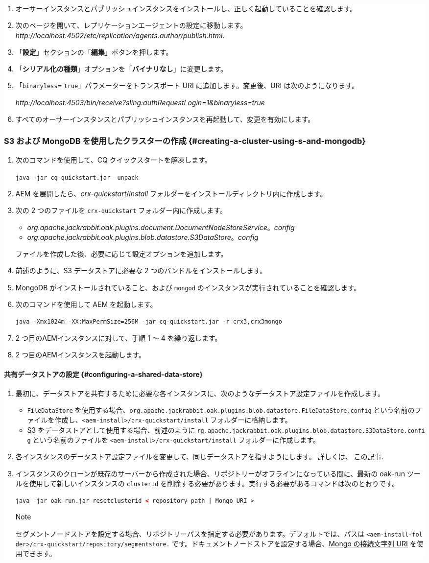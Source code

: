 1. オーサーインスタンスとパブリッシュインスタンスをインストールし、正しく起動していることを確認します。
1. 次のページを開いて、レプリケーションエージェントの設定に移動します。 *http://localhost:4502/etc/replication/agents.author/publish.html*.
1. 「**設定**」セクションの「**編集**」ボタンを押します。
1. 「**シリアル化の種類**」オプションを「**バイナリなし**」に変更します。

1. 「`binaryless`= `true`」パラメーターをトランスポート URI に追加します。変更後、URI は次のようになります。

   *http://localhost:4503/bin/receive?sling:authRequestLogin=1&amp;binaryless=true*

1. すべてのオーサーインスタンスとパブリッシュインスタンスを再起動して、変更を有効にします。

### S3 および MongoDB を使用したクラスターの作成 {#creating-a-cluster-using-s-and-mongodb}

1. 次のコマンドを使用して、CQ クイックスタートを解凍します。

   `java -jar cq-quickstart.jar -unpack`

1. AEM を展開したら、*crx-quickstart*/*install* フォルダーをインストールディレクトリ内に作成します。

1. 次の 2 つのファイルを `crx-quickstart` フォルダー内に作成します。

   * *org.apache.jackrabbit.oak.plugins.document.DocumentNodeStoreService*。*config*
   * *org.apache.jackrabbit.oak.plugins.blob.datastore.S3DataStore*。*config*

   ファイルを作成した後、必要に応じて設定オプションを追加します。

1. 前述のように、S3 データストアに必要な 2 つのバンドルをインストールします。
1. MongoDB がインストールされていること、および `mongod` のインスタンスが実行されていることを確認します。
1. 次のコマンドを使用して AEM を起動します。

   `java -Xmx1024m -XX:MaxPermSize=256M -jar cq-quickstart.jar -r crx3,crx3mongo`

1. 2 つ目のAEMインスタンスに対して、手順 1 ～ 4 を繰り返します。
1. 2 つ目のAEMインスタンスを起動します。

#### 共有データストアの設定 {#configuring-a-shared-data-store}

1. 最初に、データストアを共有するために必要な各インスタンスに、次のようなデータストア設定ファイルを作成します。

   * `FileDataStore` を使用する場合、`org.apache.jackrabbit.oak.plugins.blob.datastore.FileDataStore.config` という名前のファイルを作成し、`<aem-install>/crx-quickstart/install` フォルダーに格納します。
   * S3 をデータストアとして使用する場合、前述のように `rg.apache.jackrabbit.oak.plugins.blob.datastore.S3DataStore.config` という名前のファイルを `<aem-install>/crx-quickstart/install` フォルダーに作成します。

1. 各インスタンスのデータストア設定ファイルを変更して、同じデータストアを指すようにします。 詳しくは、 [この記事](/help/sites-deploying/data-store-config.md#data-store-configurations).
1. インスタンスのクローンが既存のサーバーから作成された場合、リポジトリーがオフラインになっている間に、最新の oak-run ツールを使用して新しいインスタンスの `clusterId` を削除する必要があります。実行する必要があるコマンドは次のとおりです。

   ```xml
   java -jar oak-run.jar resetclusterid < repository path | Mongo URI >
   ```

   >[!NOTE]
   >
   >セグメントノードストアを設定する場合、リポジトリーパスを指定する必要があります。デフォルトでは、パスは `<aem-install-folder>/crx-quickstart/repository/segmentstore.` です。ドキュメントノードストアを設定する場合、[Mongo の接続文字列 URI](https://docs.mongodb.org/manual/reference/connection-string/) を使用できます。
